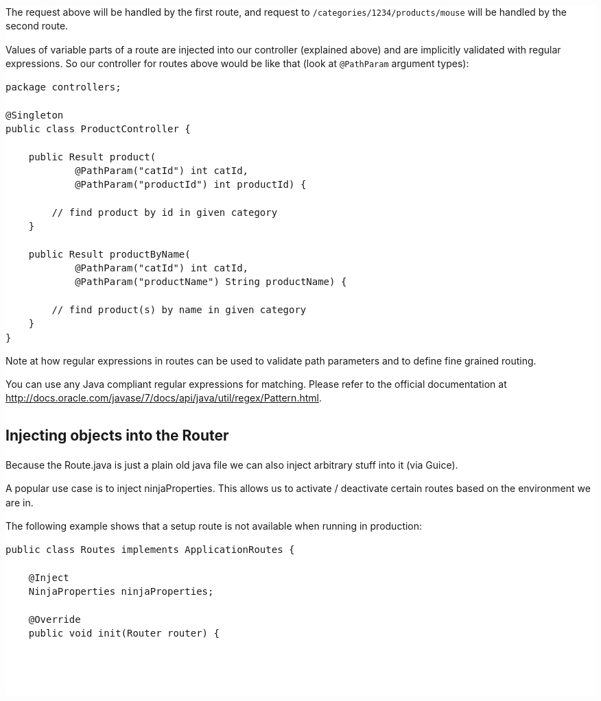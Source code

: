 The request above will be handled by the first route, and request to <code>/categories/1234/products/mouse</code>
will be handled by the second route.

Values of variable parts of a route are injected into our controller (explained above)
and are implicitly validated with regular expressions.
So our controller for routes above would be like that (look at <code>@PathParam</code> argument types):
<pre class="prettyprint">
package controllers;

@Singleton
public class ProductController {

    public Result product(
            @PathParam("catId") int catId, 
            @PathParam("productId") int productId) {

        // find product by id in given category 
    }

    public Result productByName(
            @PathParam("catId") int catId, 
            @PathParam("productName") String productName) {

        // find product(s) by name in given category 
    }
}
</pre>

Note at how regular expressions in routes can be used to validate path parameters and
to define fine grained routing.

You can use any Java compliant regular expressions for matching. Please refer to
the official documentation at http://docs.oracle.com/javase/7/docs/api/java/util/regex/Pattern.html.


Injecting objects into the Router
---------------------------------

Because the Route.java is just a plain old java file we can also inject
arbitrary stuff into it (via Guice).

A popular use case is to inject ninjaProperties. This allows us to activate / 
deactivate certain routes based on the environment we are in.

The following example shows that a setup route is not available when
running in production:

<pre class="prettyprint">
public class Routes implements ApplicationRoutes {
    
    @Inject
    NinjaProperties ninjaProperties;

    @Override
    public void init(Router router) {
        